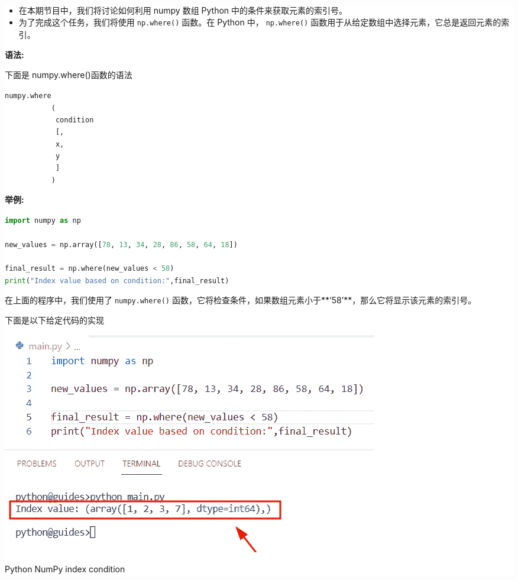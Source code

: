 *   在本期节目中，我们将讨论如何利用 numpy 数组 Python 中的条件来获取元素的索引号。
*   为了完成这个任务，我们将使用 `np.where()` 函数。在 Python 中， `np.where()` 函数用于从给定数组中选择元素，它总是返回元素的索引。

**语法:**

下面是 numpy.where()函数的语法

```py
numpy.where
           (
            condition
            [,
            x,
            y
            ]
           )
```

**举例:**

```py
import numpy as np

new_values = np.array([78, 13, 34, 28, 86, 58, 64, 18])

final_result = np.where(new_values < 58)
print("Index value based on condition:",final_result)
```

在上面的程序中，我们使用了 `numpy.where()` 函数，它将检查条件，如果数组元素小于**‘58’**，那么它将显示该元素的索引号。

下面是以下给定代码的实现

![Python NumPy index condition](img/deb733883b0e2caaf71fd5ae911bd71a.png "Python NumPy index condition")

Python NumPy index condition
